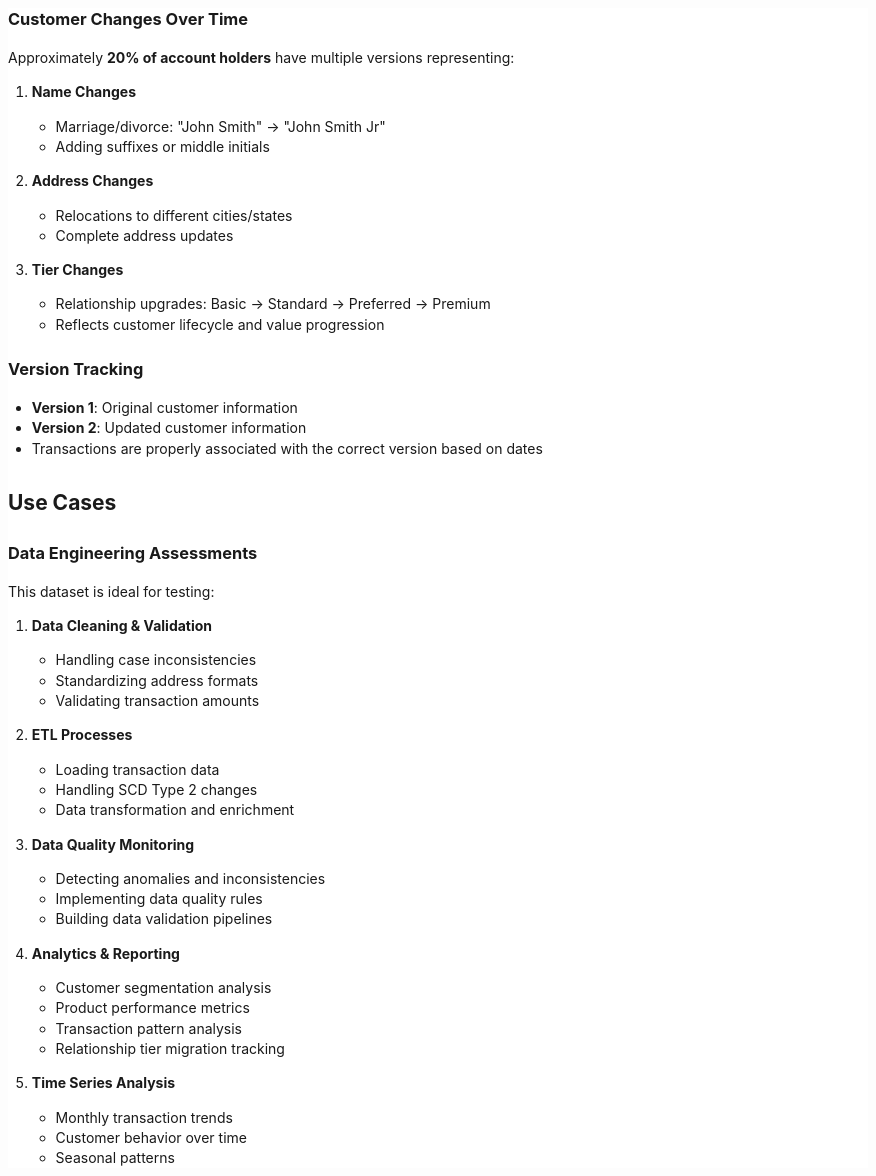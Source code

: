 
### Customer Changes Over Time

Approximately **20% of account holders** have multiple versions representing:

1. **Name Changes**
   - Marriage/divorce: "John Smith" → "John Smith Jr"
   - Adding suffixes or middle initials

2. **Address Changes**
   - Relocations to different cities/states
   - Complete address updates

3. **Tier Changes**
   - Relationship upgrades: Basic → Standard → Preferred → Premium
   - Reflects customer lifecycle and value progression



### Version Tracking

- **Version 1**: Original customer information
- **Version 2**: Updated customer information
- Transactions are properly associated with the correct version based on dates



## Use Cases



### Data Engineering Assessments

This dataset is ideal for testing:

1. **Data Cleaning & Validation**
   - Handling case inconsistencies
   - Standardizing address formats
   - Validating transaction amounts

2. **ETL Processes**
   - Loading transaction data
   - Handling SCD Type 2 changes
   - Data transformation and enrichment

3. **Data Quality Monitoring**
   - Detecting anomalies and inconsistencies
   - Implementing data quality rules
   - Building data validation pipelines

4. **Analytics & Reporting**
   - Customer segmentation analysis
   - Product performance metrics
   - Transaction pattern analysis
   - Relationship tier migration tracking

5. **Time Series Analysis**
   - Monthly transaction trends
   - Customer behavior over time
   - Seasonal patterns
